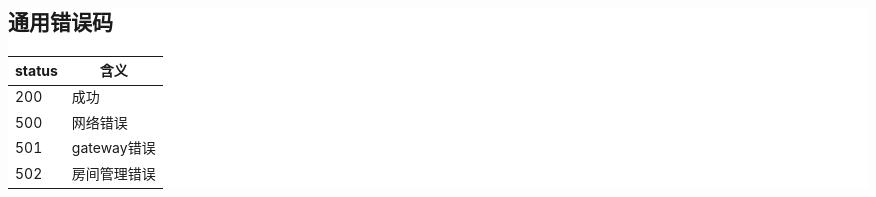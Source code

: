 
## 通用错误码

| status | 含义        |
| ------ | --------- |
| 200    | 成功        |
| 500    | 网络错误      |
| 501    | gateway错误 |
| 502    | 房间管理错误    |

 